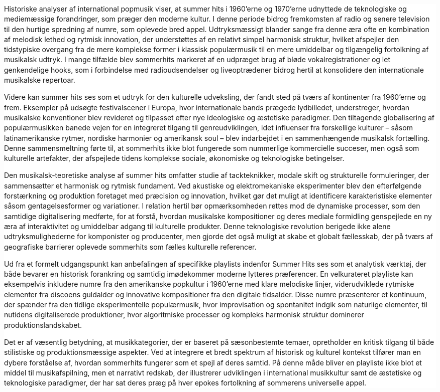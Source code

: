 Historiske analyser af international popmusik viser, at summer hits i 1960’erne og 1970’erne
udnyttede de teknologiske og mediemæssige forandringer, som præger den moderne kultur. I denne
periode bidrog fremkomsten af radio og senere television til den hurtige spredning af numre, som
oplevede bred appel. Udtryksmæssigt blander sange fra denne æra ofte en kombination af melodisk
lethed og rytmisk innovation, der understøttes af en relativt simpel harmonisk struktur, hvilket
afspejler den tidstypiske overgang fra de mere komplekse former i klassisk populærmusik til en mere
umiddelbar og tilgængelig fortolkning af musikalsk udtryk. I mange tilfælde blev sommerhits markeret
af en udpræget brug af bløde vokalregistrationer og let genkendelige hooks, som i forbindelse med
radioudsendelser og liveoptrædener bidrog hertil at konsolidere den internationale musikalske
repertoar.

Videre kan summer hits ses som et udtryk for den kulturelle udveksling, der fandt sted på tværs af
kontinenter fra 1960’erne og frem. Eksempler på udsøgte festivalscener i Europa, hvor internationale
bands prægede lydbilledet, understreger, hvordan musikalske konventioner blev revideret og tilpasset
efter nye ideologiske og æstetiske paradigmer. Den tiltagende globalisering af populærmusikken
banede vejen for en integreret tilgang til genreudviklingen, idet influenser fra forskellige
kulturer – såsom latinamerikanske rytmer, nordiske harmonier og amerikansk soul – blev indarbejdet i
en sammenhængende musikalsk fortælling. Denne sammensmeltning førte til, at sommerhits ikke blot
fungerede som nummerlige kommercielle succeser, men også som kulturelle artefakter, der afspejlede
tidens komplekse sociale, økonomiske og teknologiske betingelser.

Den musikalsk-teoretiske analyse af summer hits omfatter studie af tackteknikker, modale skift og
strukturelle formuleringer, der sammensætter et harmonisk og rytmisk fundament. Ved akustiske og
elektromekaniske eksperimenter blev den efterfølgende forstærkning og produktion foretaget med
præcision og innovation, hvilket gør det muligt at identificere karakteristiske elementer såsom
gentagelsesformer og variationer. I relation hertil bør opmærksomheden rettes mod de dynamiske
processer, som den samtidige digitalisering medførte, for at forstå, hvordan musikalske
kompositioner og deres mediale formidling genspejlede en ny æra af interaktivitet og umiddelbar
adgang til kulturelle produkter. Denne teknologiske revolution berigede ikke alene
udtryksmulighederne for komponister og producenter, men gjorde det også muligt at skabe et globalt
fællesskab, der på tværs af geografiske barrierer oplevede sommerhits som fælles kulturelle
referencer.

Ud fra et formelt udgangspunkt kan anbefalingen af specifikke playlists indenfor Summer Hits ses som
et analytisk værktøj, der både bevarer en historisk forankring og samtidig imødekommer moderne
lytteres præferencer. En velkurateret playliste kan eksempelvis inkludere numre fra den amerikanske
popkultur i 1960’erne med klare melodiske linjer, viderudviklede rytmiske elementer fra discoens
guldalder og innovative kompositioner fra den digitale tidsalder. Disse numre præsenterer et
kontinuum, der spænder fra den tidlige eksperimentelle populærmusik, hvor improvisation og
spontanitet indgik som naturlige elementer, til nutidens digitaliserede produktioner, hvor
algoritmiske processer og kompleks harmonisk struktur dominerer produktionslandskabet.

Det er af væsentlig betydning, at musikkategorier, der er baseret på sæsonbestemte temaer,
opretholder en kritisk tilgang til både stilistiske og produktionsmæssige aspekter. Ved at integrere
et bredt spektrum af historisk og kulturel kontekst tilfører man en dybere forståelse af, hvordan
sommerhits fungerer som et spejl af deres samtid. På denne måde bliver en playliste ikke blot et
middel til musikafspilning, men et narrativt redskab, der illustrerer udviklingen i international
musikkultur samt de æstetiske og teknologiske paradigmer, der har sat deres præg på hver epokes
fortolkning af sommerens universelle appel.
